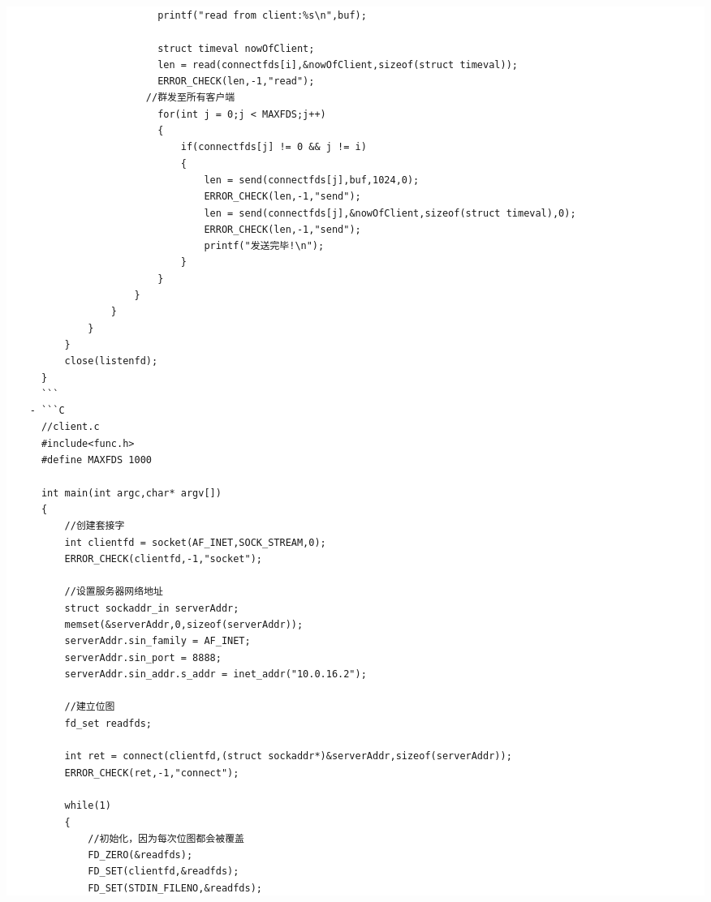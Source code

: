 		                      printf("read from client:%s\n",buf);
		  
		                      struct timeval nowOfClient;
		                      len = read(connectfds[i],&nowOfClient,sizeof(struct timeval));
		                      ERROR_CHECK(len,-1,"read");
		                    //群发至所有客户端
		                      for(int j = 0;j < MAXFDS;j++)
		                      {
		                          if(connectfds[j] != 0 && j != i)
		                          {
		                              len = send(connectfds[j],buf,1024,0);
		                              ERROR_CHECK(len,-1,"send");
		                              len = send(connectfds[j],&nowOfClient,sizeof(struct timeval),0);
		                              ERROR_CHECK(len,-1,"send");
		                              printf("发送完毕!\n");
		                          }
		                      }
		                  }
		              }
		          }
		      }
		      close(listenfd);
		  }
		  ```
		- ```C
		  //client.c
		  #include<func.h>
		  #define MAXFDS 1000
		  
		  int main(int argc,char* argv[])
		  {
		      //创建套接字
		      int clientfd = socket(AF_INET,SOCK_STREAM,0);
		      ERROR_CHECK(clientfd,-1,"socket");
		  
		      //设置服务器网络地址
		      struct sockaddr_in serverAddr;
		      memset(&serverAddr,0,sizeof(serverAddr));
		      serverAddr.sin_family = AF_INET;
		      serverAddr.sin_port = 8888;
		      serverAddr.sin_addr.s_addr = inet_addr("10.0.16.2");
		  
		      //建立位图
		      fd_set readfds;
		  
		      int ret = connect(clientfd,(struct sockaddr*)&serverAddr,sizeof(serverAddr));
		      ERROR_CHECK(ret,-1,"connect");
		  
		      while(1)
		      {
		          //初始化，因为每次位图都会被覆盖
		          FD_ZERO(&readfds);
		          FD_SET(clientfd,&readfds);
		          FD_SET(STDIN_FILENO,&readfds);
		  